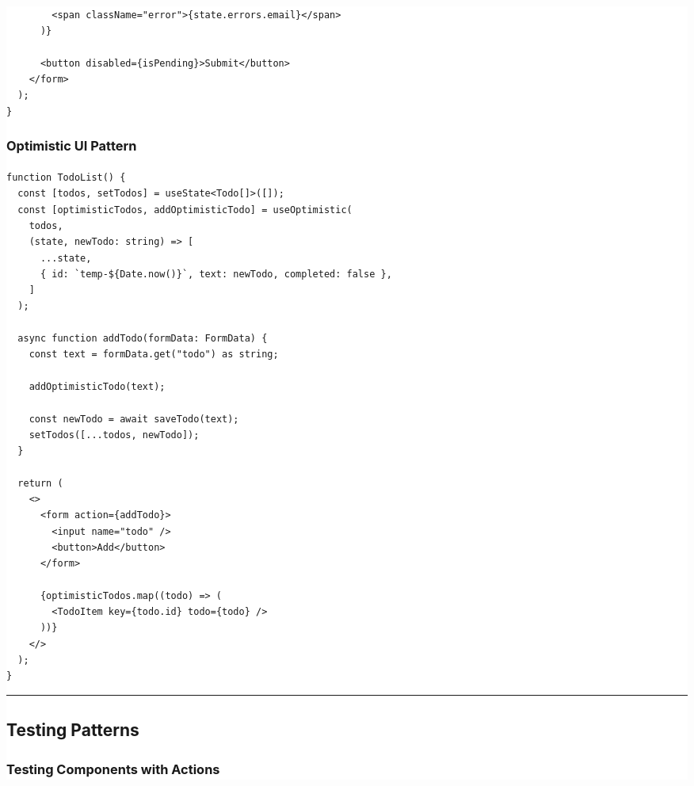 ```tsx
        <span className="error">{state.errors.email}</span>
      )}

      <button disabled={isPending}>Submit</button>
    </form>
  );
}
```

### Optimistic UI Pattern

```tsx
function TodoList() {
  const [todos, setTodos] = useState<Todo[]>([]);
  const [optimisticTodos, addOptimisticTodo] = useOptimistic(
    todos,
    (state, newTodo: string) => [
      ...state,
      { id: `temp-${Date.now()}`, text: newTodo, completed: false },
    ]
  );

  async function addTodo(formData: FormData) {
    const text = formData.get("todo") as string;

    addOptimisticTodo(text);

    const newTodo = await saveTodo(text);
    setTodos([...todos, newTodo]);
  }

  return (
    <>
      <form action={addTodo}>
        <input name="todo" />
        <button>Add</button>
      </form>

      {optimisticTodos.map((todo) => (
        <TodoItem key={todo.id} todo={todo} />
      ))}
    </>
  );
}
```

---

## Testing Patterns

### Testing Components with Actions
